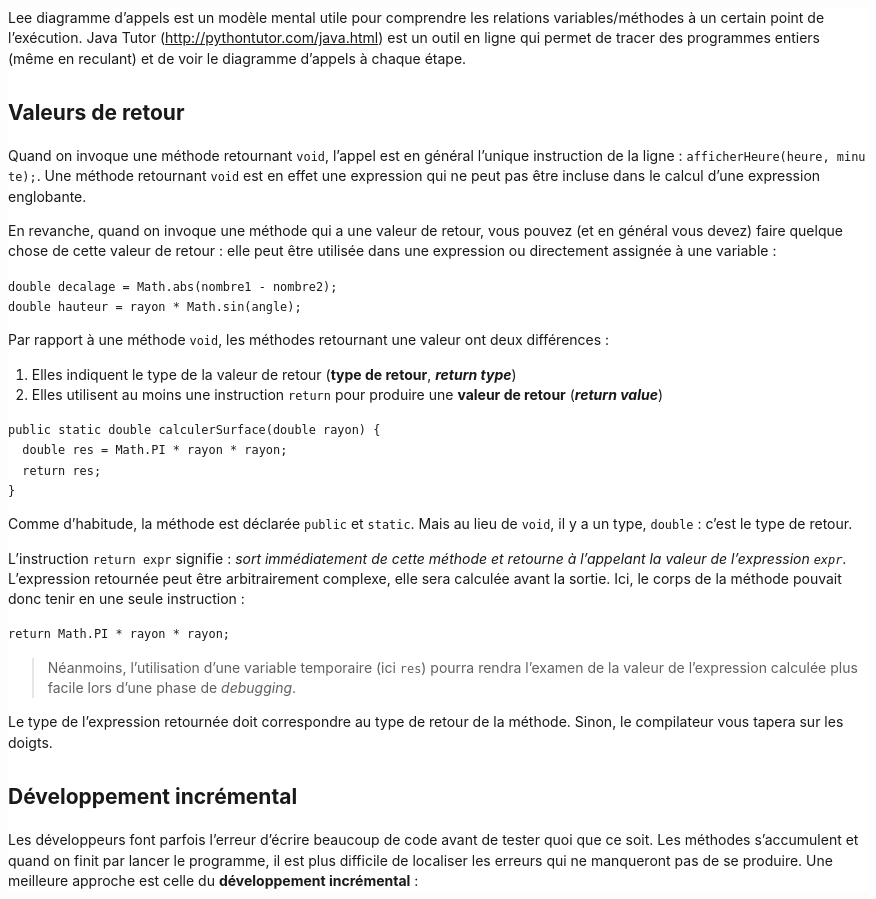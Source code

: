 <p>Lee diagramme d’appels est un modèle mental utile pour comprendre les relations variables/méthodes à un certain point de l’exécution. Java Tutor (<a href="http://pythontutor.com/java.html">http://pythontutor.com/java.html</a>) est un outil en ligne qui permet de tracer des programmes entiers (même en reculant) et de voir le diagramme d’appels à chaque étape.</p>
<h2 id="valeurs-de-retour">Valeurs de retour</h2>
<p>Quand on invoque une méthode retournant <code>void</code>, l’appel est en général l’unique instruction de la ligne : <code>afficherHeure(heure, minute);</code>. Une méthode retournant <code>void</code> est en effet une expression qui ne peut pas être incluse dans le calcul d’une expression englobante.</p>
<p>En revanche,  quand on invoque une méthode qui a une valeur de retour, vous pouvez (et en général vous devez) faire quelque chose de cette valeur de retour : elle peut être utilisée dans une expression ou directement assignée à une variable :</p>
<pre class=" language-java"><code class="prism  language-java"><span class="token keyword">double</span> decalage <span class="token operator">=</span> Math<span class="token punctuation">.</span><span class="token function">abs</span><span class="token punctuation">(</span>nombre1 <span class="token operator">-</span> nombre2<span class="token punctuation">)</span><span class="token punctuation">;</span>
<span class="token keyword">double</span> hauteur <span class="token operator">=</span> rayon <span class="token operator">*</span> Math<span class="token punctuation">.</span><span class="token function">sin</span><span class="token punctuation">(</span>angle<span class="token punctuation">)</span><span class="token punctuation">;</span>
</code></pre>
<p>Par rapport à une méthode <code>void</code>, les méthodes retournant une valeur ont deux différences :</p>
<ol>
<li>Elles indiquent le type de la valeur de retour (<strong>type de retour</strong>, <em><strong>return type</strong></em>)</li>
<li>Elles utilisent au moins une instruction <code>return</code> pour produire une <strong>valeur de retour</strong> (<em><strong>return value</strong></em>)</li>
</ol>
<pre class=" language-java"><code class="prism  language-java"><span class="token keyword">public</span> <span class="token keyword">static</span> <span class="token keyword">double</span> <span class="token function">calculerSurface</span><span class="token punctuation">(</span><span class="token keyword">double</span> rayon<span class="token punctuation">)</span> <span class="token punctuation">{</span>
  <span class="token keyword">double</span> res <span class="token operator">=</span> Math<span class="token punctuation">.</span>PI <span class="token operator">*</span> rayon <span class="token operator">*</span> rayon<span class="token punctuation">;</span>
  <span class="token keyword">return</span> res<span class="token punctuation">;</span>
<span class="token punctuation">}</span>
</code></pre>
<p>Comme d’habitude, la méthode est déclarée <code>public</code> et <code>static</code>. Mais au lieu de <code>void</code>, il y a un type, <code>double</code> : c’est le type de retour.</p>
<p>L’instruction <code>return expr</code> signifie : <em>sort immédiatement de cette méthode et retourne à l’appelant la valeur de l’expression <code>expr</code></em>. L’expression retournée peut être arbitrairement complexe, elle sera calculée avant la sortie. Ici, le corps de la méthode pouvait donc tenir en une seule instruction :</p>
<pre class=" language-java"><code class="prism  language-java"><span class="token keyword">return</span> Math<span class="token punctuation">.</span>PI <span class="token operator">*</span> rayon <span class="token operator">*</span> rayon<span class="token punctuation">;</span>
</code></pre>
<blockquote>
<p>Néanmoins, l’utilisation d’une variable temporaire (ici <code>res</code>) pourra rendra l’examen de la valeur de l’expression calculée plus facile lors d’une phase de <em>debugging</em>.</p>
</blockquote>
<p>Le type de l’expression retournée doit correspondre au type de retour de la méthode. Sinon, le compilateur vous tapera sur les doigts.</p>
<h2 id="développement-incrémental">Développement incrémental</h2>
<p>Les développeurs font parfois l’erreur d’écrire beaucoup de code avant de tester quoi que ce soit. Les méthodes s’accumulent et quand on finit par lancer le programme, il est plus difficile de localiser les erreurs qui ne manqueront pas de se produire. Une meilleure approche est celle du <strong>développement incrémental</strong> :</p>
<ul>